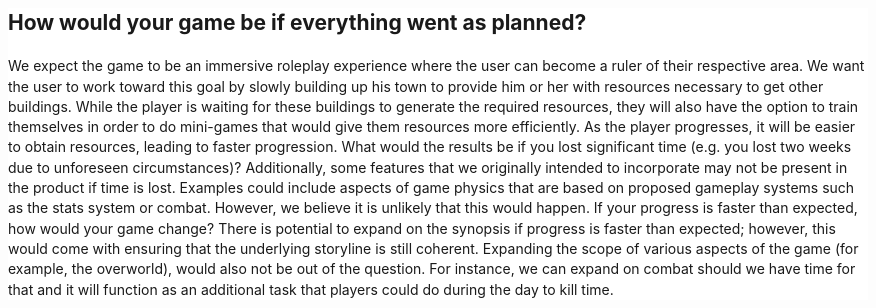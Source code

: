 ## How would your game be if everything went as planned? ##
We expect the game to be an immersive roleplay experience where the user can become a ruler of their respective area. We want the user to work toward this goal by slowly building up his town to provide him or her with resources necessary to get other buildings. While the player is waiting for these buildings to generate the required resources, they will also have the option to train themselves in order to do mini-games that would give them resources more efficiently. As the player progresses, it will be easier to obtain resources, leading to faster progression. 
What would the results be if you lost significant time (e.g. you lost two weeks due to unforeseen circumstances)?
Additionally, some features that we originally intended to incorporate may not be present in the product if time is lost. Examples could include aspects of game physics that are based on proposed gameplay systems such as the stats system or combat. However, we believe it is unlikely that this would happen.
If your progress is faster than expected, how would your game change?
There is potential to expand on the synopsis if progress is faster than expected; however, this would come with ensuring that the underlying storyline is still coherent. Expanding the scope of various aspects of the game (for example, the overworld), would also not be out of the question. For instance, we can expand on combat should we have time for that and it will function as an additional task that players could do during the day to kill time. 
